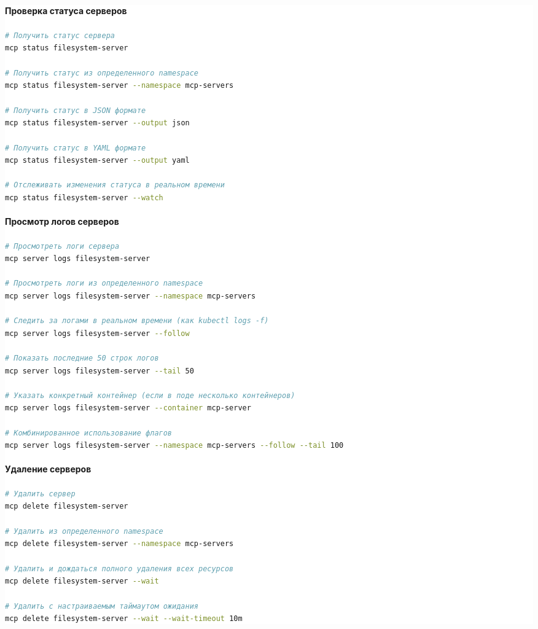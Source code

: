 #### Проверка статуса серверов

```bash
# Получить статус сервера
mcp status filesystem-server

# Получить статус из определенного namespace
mcp status filesystem-server --namespace mcp-servers

# Получить статус в JSON формате
mcp status filesystem-server --output json

# Получить статус в YAML формате
mcp status filesystem-server --output yaml

# Отслеживать изменения статуса в реальном времени
mcp status filesystem-server --watch
```

#### Просмотр логов серверов

```bash
# Просмотреть логи сервера
mcp server logs filesystem-server

# Просмотреть логи из определенного namespace
mcp server logs filesystem-server --namespace mcp-servers

# Следить за логами в реальном времени (как kubectl logs -f)
mcp server logs filesystem-server --follow

# Показать последние 50 строк логов
mcp server logs filesystem-server --tail 50

# Указать конкретный контейнер (если в поде несколько контейнеров)
mcp server logs filesystem-server --container mcp-server

# Комбинированное использование флагов
mcp server logs filesystem-server --namespace mcp-servers --follow --tail 100
```

#### Удаление серверов

```bash
# Удалить сервер
mcp delete filesystem-server

# Удалить из определенного namespace
mcp delete filesystem-server --namespace mcp-servers

# Удалить и дождаться полного удаления всех ресурсов
mcp delete filesystem-server --wait

# Удалить с настраиваемым таймаутом ожидания
mcp delete filesystem-server --wait --wait-timeout 10m
```
